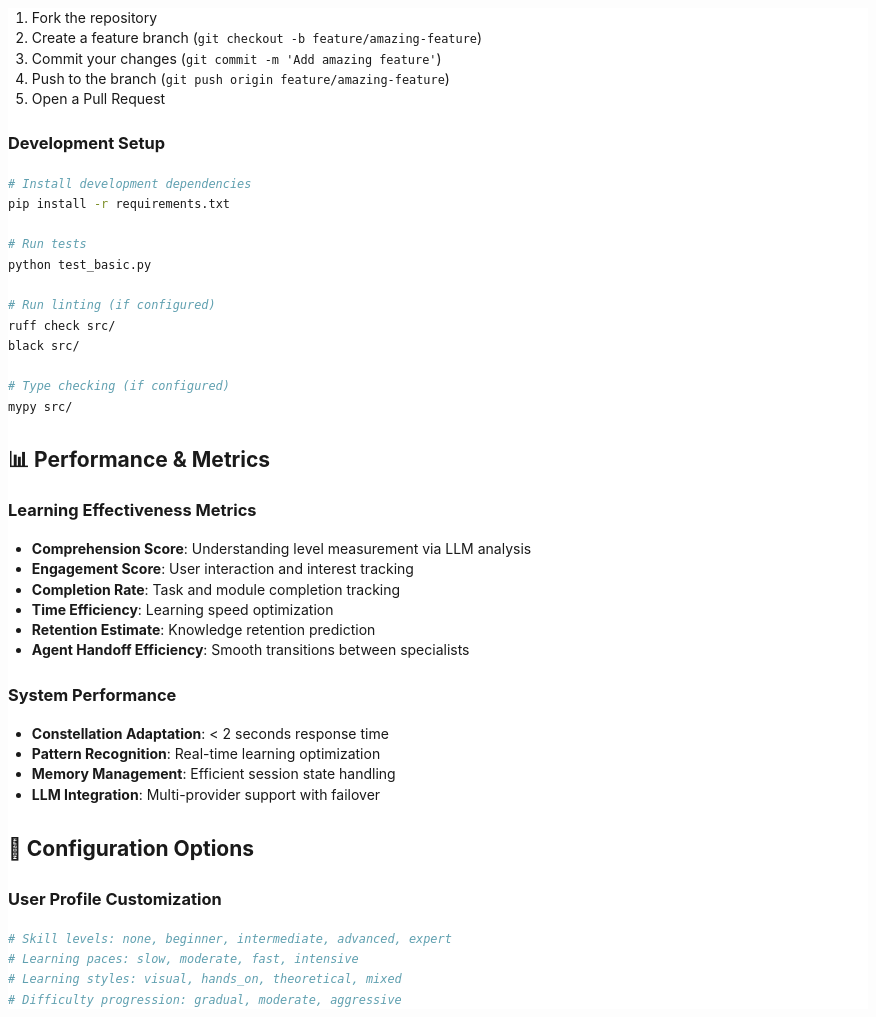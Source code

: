 1. Fork the repository
2. Create a feature branch (`git checkout -b feature/amazing-feature`)
3. Commit your changes (`git commit -m 'Add amazing feature'`)
4. Push to the branch (`git push origin feature/amazing-feature`)
5. Open a Pull Request

### Development Setup

```bash
# Install development dependencies
pip install -r requirements.txt

# Run tests
python test_basic.py

# Run linting (if configured)
ruff check src/
black src/

# Type checking (if configured)
mypy src/
```

## 📊 Performance & Metrics

### Learning Effectiveness Metrics

- **Comprehension Score**: Understanding level measurement via LLM analysis
- **Engagement Score**: User interaction and interest tracking
- **Completion Rate**: Task and module completion tracking
- **Time Efficiency**: Learning speed optimization
- **Retention Estimate**: Knowledge retention prediction
- **Agent Handoff Efficiency**: Smooth transitions between specialists

### System Performance

- **Constellation Adaptation**: < 2 seconds response time
- **Pattern Recognition**: Real-time learning optimization
- **Memory Management**: Efficient session state handling
- **LLM Integration**: Multi-provider support with failover

## 🔧 Configuration Options

### User Profile Customization

```python
# Skill levels: none, beginner, intermediate, advanced, expert
# Learning paces: slow, moderate, fast, intensive
# Learning styles: visual, hands_on, theoretical, mixed
# Difficulty progression: gradual, moderate, aggressive
```
